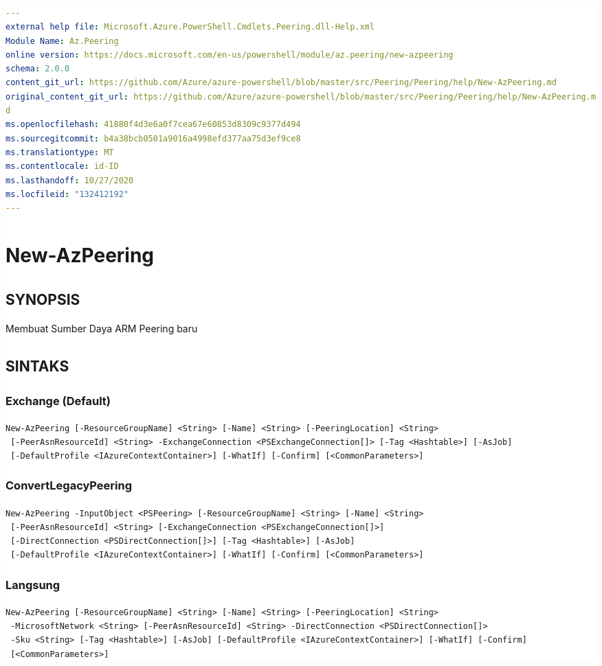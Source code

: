 ```yaml
---
external help file: Microsoft.Azure.PowerShell.Cmdlets.Peering.dll-Help.xml
Module Name: Az.Peering
online version: https://docs.microsoft.com/en-us/powershell/module/az.peering/new-azpeering
schema: 2.0.0
content_git_url: https://github.com/Azure/azure-powershell/blob/master/src/Peering/Peering/help/New-AzPeering.md
original_content_git_url: https://github.com/Azure/azure-powershell/blob/master/src/Peering/Peering/help/New-AzPeering.md
ms.openlocfilehash: 41880f4d3e6a0f7cea67e60853d8309c9377d494
ms.sourcegitcommit: b4a38bcb0501a9016a4998efd377aa75d3ef9ce8
ms.translationtype: MT
ms.contentlocale: id-ID
ms.lasthandoff: 10/27/2020
ms.locfileid: "132412192"
---
```

# New-AzPeering

## SYNOPSIS
Membuat Sumber Daya ARM Peering baru

## SINTAKS

### Exchange (Default)
```
New-AzPeering [-ResourceGroupName] <String> [-Name] <String> [-PeeringLocation] <String>
 [-PeerAsnResourceId] <String> -ExchangeConnection <PSExchangeConnection[]> [-Tag <Hashtable>] [-AsJob]
 [-DefaultProfile <IAzureContextContainer>] [-WhatIf] [-Confirm] [<CommonParameters>]
```

### ConvertLegacyPeering
```
New-AzPeering -InputObject <PSPeering> [-ResourceGroupName] <String> [-Name] <String>
 [-PeerAsnResourceId] <String> [-ExchangeConnection <PSExchangeConnection[]>]
 [-DirectConnection <PSDirectConnection[]>] [-Tag <Hashtable>] [-AsJob]
 [-DefaultProfile <IAzureContextContainer>] [-WhatIf] [-Confirm] [<CommonParameters>]
```

### Langsung
```
New-AzPeering [-ResourceGroupName] <String> [-Name] <String> [-PeeringLocation] <String>
 -MicrosoftNetwork <String> [-PeerAsnResourceId] <String> -DirectConnection <PSDirectConnection[]>
 -Sku <String> [-Tag <Hashtable>] [-AsJob] [-DefaultProfile <IAzureContextContainer>] [-WhatIf] [-Confirm]
 [<CommonParameters>]
```
